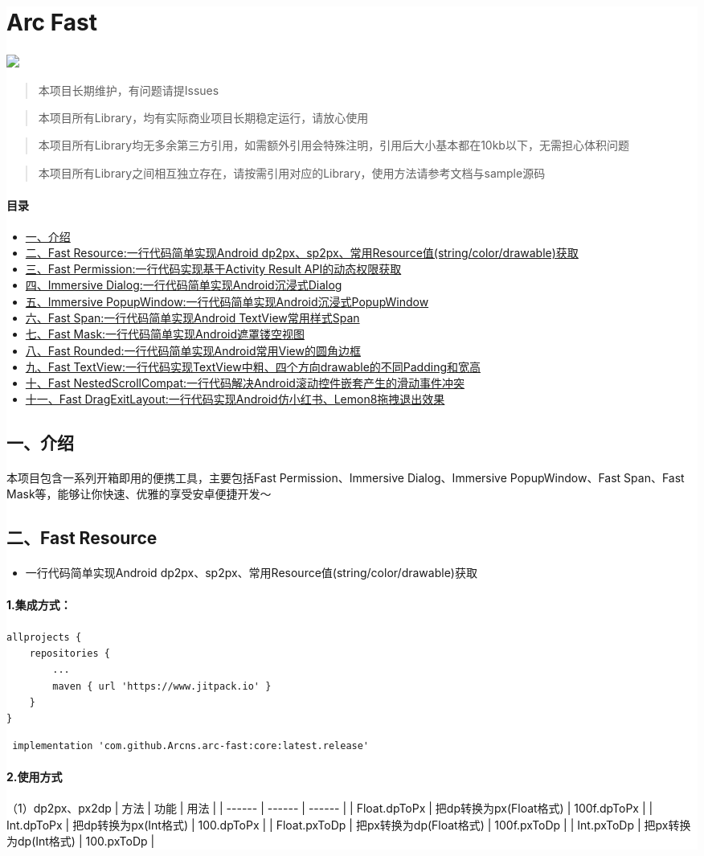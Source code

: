 # Arc Fast
[![](https://jitpack.io/v/Arcns/arc-fast.svg)](https://jitpack.io/#Arcns/arc-fast)

> 本项目长期维护，有问题请提Issues

> 本项目所有Library，均有实际商业项目长期稳定运行，请放心使用

> 本项目所有Library均无多余第三方引用，如需额外引用会特殊注明，引用后大小基本都在10kb以下，无需担心体积问题

> 本项目所有Library之间相互独立存在，请按需引用对应的Library，使用方法请参考文档与sample源码

#### 目录
- [一、介绍](#一介绍)
- [二、Fast Resource:一行代码简单实现Android dp2px、sp2px、常用Resource值(string/color/drawable)获取](#二fast-resource)
- [三、Fast Permission:一行代码实现基于Activity Result API的动态权限获取](#三fast-permission)
- [四、Immersive Dialog:一行代码简单实现Android沉浸式Dialog](#四immersive-dialog)
- [五、Immersive PopupWindow:一行代码简单实现Android沉浸式PopupWindow](#五immersive-popupwindow)
- [六、Fast Span:一行代码简单实现Android TextView常用样式Span](#六fast-span)
- [七、Fast Mask:一行代码简单实现Android遮罩镂空视图](#七fast-mask)
- [八、Fast Rounded:一行代码简单实现Android常用View的圆角边框](#八fast-rounded)
- [九、Fast TextView:一行代码实现TextView中粗、四个方向drawable的不同Padding和宽高](#九fast-textview)
- [十、Fast NestedScrollCompat:一行代码解决Android滚动控件嵌套产生的滑动事件冲突](#十fast-nestedscrollcompat)
- [十一、Fast DragExitLayout:一行代码实现Android仿小红书、Lemon8拖拽退出效果](#十一fast-dragexitlayout)


## 一、介绍
本项目包含一系列开箱即用的便携工具，主要包括Fast Permission、Immersive Dialog、Immersive PopupWindow、Fast Span、Fast Mask等，能够让你快速、优雅的享受安卓便捷开发～

## 二、Fast Resource
- 一行代码简单实现Android dp2px、sp2px、常用Resource值(string/color/drawable)获取
#### 1.集成方式：
```
allprojects {
	repositories {
		...
		maven { url 'https://www.jitpack.io' }
	}
}
```
```
 implementation 'com.github.Arcns.arc-fast:core:latest.release'
```

#### 2.使用方式
（1）dp2px、px2dp
| 方法 | 功能 | 用法 |
| ------ | ------ | ------ |
| Float.dpToPx | 把dp转换为px(Float格式) | 100f.dpToPx |
| Int.dpToPx | 把dp转换为px(Int格式) | 100.dpToPx |
| Float.pxToDp | 把px转换为dp(Float格式) | 100f.pxToDp |
| Int.pxToDp | 把px转换为dp(Int格式) | 100.pxToDp |
